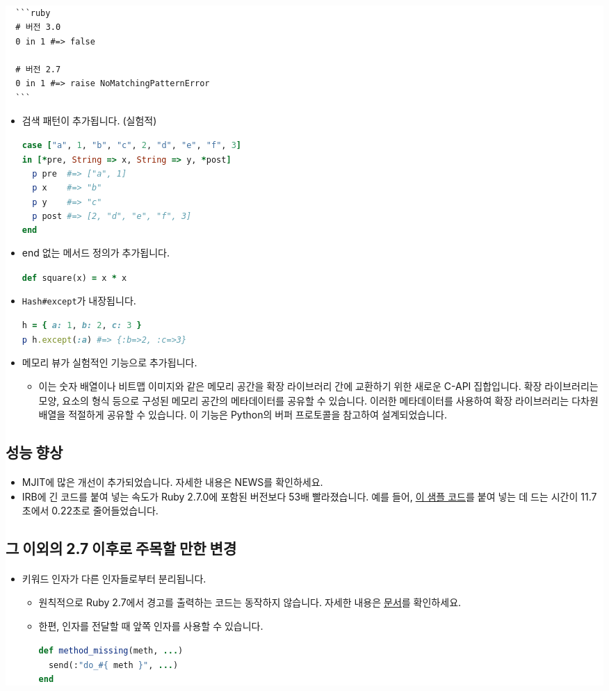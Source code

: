       ```ruby
      # 버전 3.0
      0 in 1 #=> false

      # 버전 2.7
      0 in 1 #=> raise NoMatchingPatternError
      ```

* 검색 패턴이 추가됩니다. (실험적)

  ``` ruby
  case ["a", 1, "b", "c", 2, "d", "e", "f", 3]
  in [*pre, String => x, String => y, *post]
    p pre  #=> ["a", 1]
    p x    #=> "b"
    p y    #=> "c"
    p post #=> [2, "d", "e", "f", 3]
  end
  ```

* end 없는 메서드 정의가 추가됩니다.

  ``` ruby
  def square(x) = x * x
  ```

* `Hash#except`가 내장됩니다.

  ``` ruby
  h = { a: 1, b: 2, c: 3 }
  p h.except(:a) #=> {:b=>2, :c=>3}
  ```

* 메모리 뷰가 실험적인 기능으로 추가됩니다.

    * 이는 숫자 배열이나 비트맵 이미지와 같은 메모리 공간을 확장 라이브러리 간에 교환하기 위한 새로운 C-API 집합입니다. 확장 라이브러리는 모양, 요소의 형식 등으로 구성된 메모리 공간의 메타데이터를 공유할 수 있습니다. 이러한 메타데이터를 사용하여 확장 라이브러리는 다차원 배열을 적절하게 공유할 수 있습니다. 이 기능은 Python의 버퍼 프로토콜을 참고하여 설계되었습니다.

## 성능 향상

* MJIT에 많은 개선이 추가되었습니다. 자세한 내용은 NEWS를 확인하세요.
* IRB에 긴 코드를 붙여 넣는 속도가 Ruby 2.7.0에 포함된 버전보다 53배 빨라졌습니다. 예를 들어, [이 샘플 코드](https://gist.github.com/aycabta/30ab96334275bced5796f118c9220b0b)를 붙여 넣는 데 드는 시간이 11.7초에서 0.22초로 줄어들었습니다.

## 그 이외의 2.7 이후로 주목할 만한 변경

* 키워드 인자가 다른 인자들로부터 분리됩니다.
  * 원칙적으로 Ruby 2.7에서 경고를 출력하는 코드는 동작하지 않습니다. 자세한 내용은 [문서](https://www.ruby-lang.org/en/news/2019/12/12/separation-of-positional-and-keyword-arguments-in-ruby-3-0/)를 확인하세요.
  * 한편, 인자를 전달할 때 앞쪽 인자를 사용할 수 있습니다.

    ``` ruby
    def method_missing(meth, ...)
      send(:"do_#{ meth }", ...)
    end
    ```
